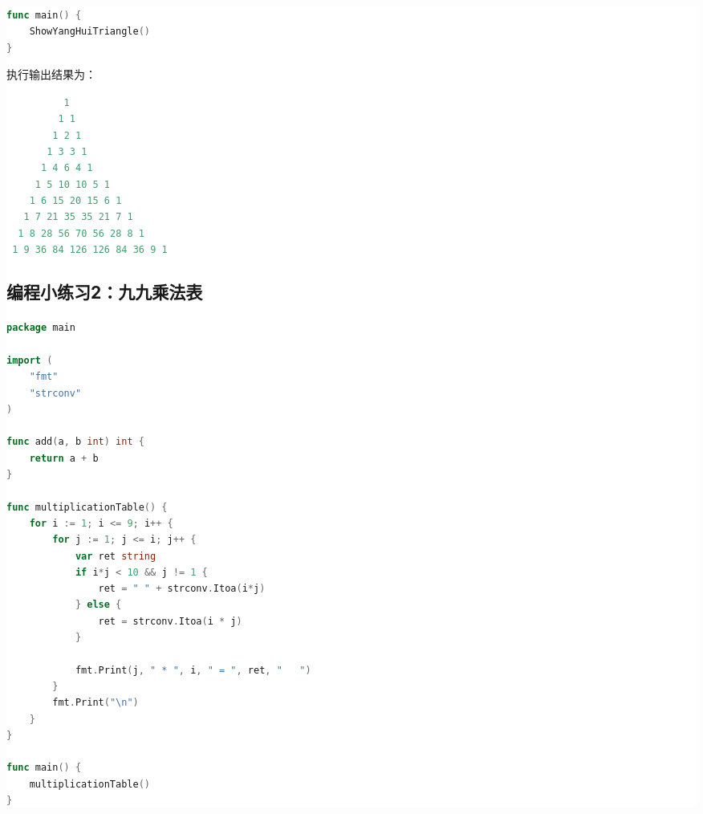 ```go
func main() {
    ShowYangHuiTriangle()
}
```

执行输出结果为：

```go
          1 
         1 1 
        1 2 1 
       1 3 3 1 
      1 4 6 4 1 
     1 5 10 10 5 1 
    1 6 15 20 15 6 1 
   1 7 21 35 35 21 7 1 
  1 8 28 56 70 56 28 8 1 
 1 9 36 84 126 126 84 36 9 1 
```

## 编程小练习2：九九乘法表

```go
package main

import (
    "fmt"
    "strconv"
)

func add(a, b int) int {
    return a + b
}

func multiplicationTable() {
    for i := 1; i <= 9; i++ {
        for j := 1; j <= i; j++ {
            var ret string
            if i*j < 10 && j != 1 {
                ret = " " + strconv.Itoa(i*j)
            } else {
                ret = strconv.Itoa(i * j)
            }

            fmt.Print(j, " * ", i, " = ", ret, "   ")
        }
        fmt.Print("\n")
    }
}

func main() {
    multiplicationTable()
}
```
